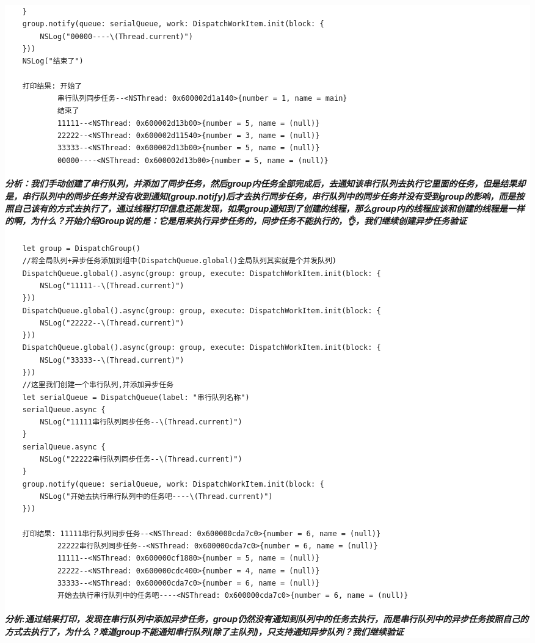         }
        group.notify(queue: serialQueue, work: DispatchWorkItem.init(block: {
            NSLog("00000----\(Thread.current)")
        }))
        NSLog("结束了")
        
        打印结果: 开始了
                串行队列同步任务--<NSThread: 0x600002d1a140>{number = 1, name = main}
                结束了
                11111--<NSThread: 0x600002d13b00>{number = 5, name = (null)}
                22222--<NSThread: 0x600002d11540>{number = 3, name = (null)}
                33333--<NSThread: 0x600002d13b00>{number = 5, name = (null)}
                00000----<NSThread: 0x600002d13b00>{number = 5, name = (null)}
##### 分析：我们手动创建了串行队列，并添加了同步任务，然后group内任务全部完成后，去通知该串行队列去执行它里面的任务，但是结果却是，串行队列中的同步任务并没有收到通知(group.notify)后才去执行同步任务，串行队列中的同步任务并没有受到group的影响，而是按照自己该有的方式去执行了，通过线程打印信息还能发现，如果group通知到了创建的线程，那么group内的线程应该和创建的线程是一样的啊，为什么？开始介绍Group说的是：它是用来执行异步任务的，同步任务不能执行的，👌，我们继续创建异步任务验证
        
        let group = DispatchGroup()
        //将全局队列+异步任务添加到组中(DispatchQueue.global()全局队列其实就是个并发队列)
        DispatchQueue.global().async(group: group, execute: DispatchWorkItem.init(block: {
            NSLog("11111--\(Thread.current)")
        }))
        DispatchQueue.global().async(group: group, execute: DispatchWorkItem.init(block: {
            NSLog("22222--\(Thread.current)")
        }))
        DispatchQueue.global().async(group: group, execute: DispatchWorkItem.init(block: {
            NSLog("33333--\(Thread.current)")
        }))
        //这里我们创建一个串行队列,并添加异步任务
        let serialQueue = DispatchQueue(label: "串行队列名称")
        serialQueue.async {
            NSLog("11111串行队列同步任务--\(Thread.current)")
        }
        serialQueue.async {
            NSLog("22222串行队列同步任务--\(Thread.current)")
        }
        group.notify(queue: serialQueue, work: DispatchWorkItem.init(block: {
            NSLog("开始去执行串行队列中的任务吧----\(Thread.current)")
        }))
        
        打印结果: 11111串行队列同步任务--<NSThread: 0x600000cda7c0>{number = 6, name = (null)}
                22222串行队列同步任务--<NSThread: 0x600000cda7c0>{number = 6, name = (null)}
                11111--<NSThread: 0x600000cf1880>{number = 5, name = (null)}
                22222--<NSThread: 0x600000cdc400>{number = 4, name = (null)}
                33333--<NSThread: 0x600000cda7c0>{number = 6, name = (null)}
                开始去执行串行队列中的任务吧----<NSThread: 0x600000cda7c0>{number = 6, name = (null)}
##### 分析:通过结果打印，发现在串行队列中添加异步任务，group仍然没有通知到队列中的任务去执行，而是串行队列中的异步任务按照自己的方式去执行了，为什么？难道group不能通知串行队列(除了主队列)，只支持通知异步队列？我们继续验证

